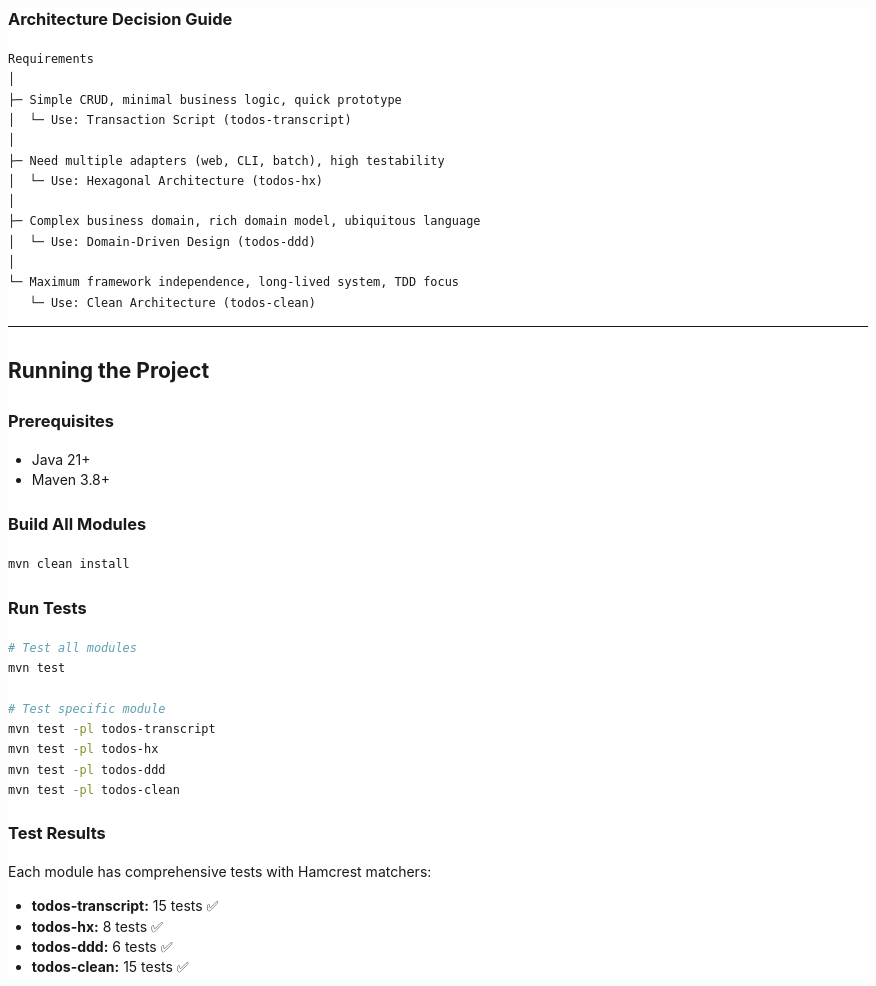 ### Architecture Decision Guide

```
Requirements
│
├─ Simple CRUD, minimal business logic, quick prototype
│  └─ Use: Transaction Script (todos-transcript)
│
├─ Need multiple adapters (web, CLI, batch), high testability
│  └─ Use: Hexagonal Architecture (todos-hx)
│
├─ Complex business domain, rich domain model, ubiquitous language
│  └─ Use: Domain-Driven Design (todos-ddd)
│
└─ Maximum framework independence, long-lived system, TDD focus
   └─ Use: Clean Architecture (todos-clean)
```

---

## Running the Project

### Prerequisites

- Java 21+
- Maven 3.8+

### Build All Modules

```bash
mvn clean install
```

### Run Tests

```bash
# Test all modules
mvn test

# Test specific module
mvn test -pl todos-transcript
mvn test -pl todos-hx
mvn test -pl todos-ddd
mvn test -pl todos-clean
```

### Test Results

Each module has comprehensive tests with Hamcrest matchers:

- **todos-transcript:** 15 tests ✅
- **todos-hx:** 8 tests ✅
- **todos-ddd:** 6 tests ✅
- **todos-clean:** 15 tests ✅
